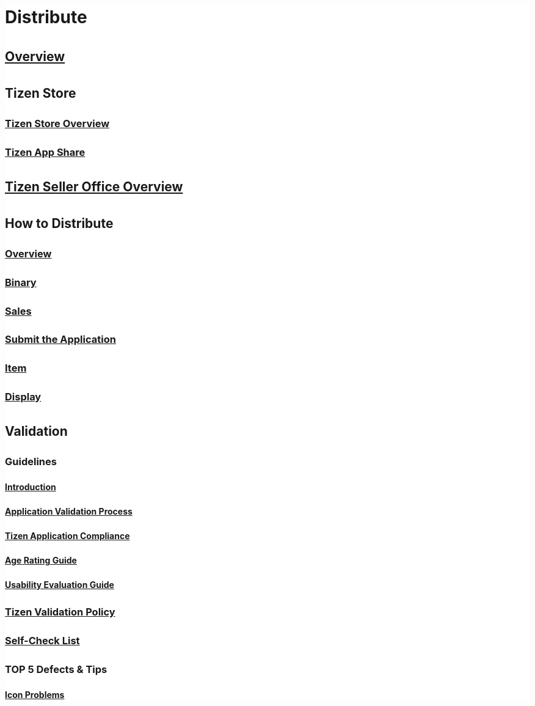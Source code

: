 

# Distribute


## [Overview](/application/distribute/index.md)

## Tizen Store

### [Tizen Store Overview](/application/distribute/index.md)
### [Tizen App Share](/application/distribute/tizen-app-share.md)

## [Tizen Seller Office Overview](/application/distribute/seller-office.md)

## How to Distribute

### [Overview](/application/distribute/how-to-distribute/overview.md)
### [Binary](/application/distribute/how-to-distribute/binary.md)
### [Sales](/application/distribute/how-to-distribute/sales.md)
### [Submit the Application](/application/distribute/how-to-distribute/submit-application.md)
### [Item](/application/distribute/how-to-distribute/item.md)
### [Display](/application/distribute/how-to-distribute/display.md)

## Validation

### Guidelines
#### [Introduction](validation/guidelines/introduction.md)
#### [Application Validation Process](/application/distribute/validation/guidelines/application-validation-process.md)
#### [Tizen Application Compliance](/application/distribute/validation/guidelines/tizen-application-compliance.md)
#### [Age Rating Guide](/application/distribute/validation/guidelines/age-rating-guide.md)
#### [Usability Evaluation Guide](/application/distribute/validation/guidelines/usability-evaluation-guide.md)
### [Tizen Validation Policy](/application/distribute/validation/tizen-validation-policy.md)
### [Self-Check List](/application/distribute/validation/self-check-list.md)
### TOP 5 Defects & Tips
#### [Icon Problems](/application/distribute/validation/defects-tips/icon-problems.md)